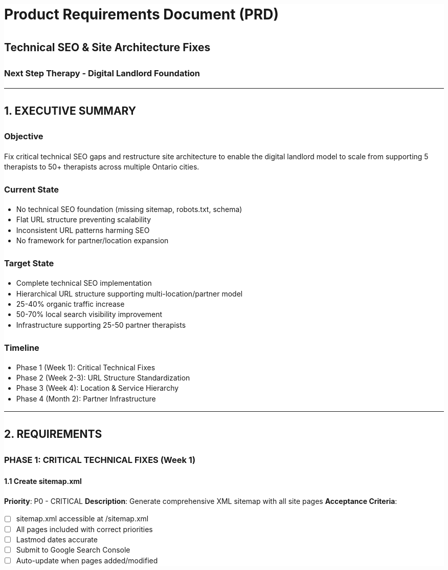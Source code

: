 # Product Requirements Document (PRD)
## Technical SEO & Site Architecture Fixes
### Next Step Therapy - Digital Landlord Foundation

---

## 1. EXECUTIVE SUMMARY

### Objective
Fix critical technical SEO gaps and restructure site architecture to enable the digital landlord model to scale from supporting 5 therapists to 50+ therapists across multiple Ontario cities.

### Current State
- No technical SEO foundation (missing sitemap, robots.txt, schema)
- Flat URL structure preventing scalability
- Inconsistent URL patterns harming SEO
- No framework for partner/location expansion

### Target State
- Complete technical SEO implementation
- Hierarchical URL structure supporting multi-location/partner model
- 25-40% organic traffic increase
- 50-70% local search visibility improvement
- Infrastructure supporting 25-50 partner therapists

### Timeline
- Phase 1 (Week 1): Critical Technical Fixes
- Phase 2 (Week 2-3): URL Structure Standardization
- Phase 3 (Week 4): Location & Service Hierarchy
- Phase 4 (Month 2): Partner Infrastructure

---

## 2. REQUIREMENTS

### PHASE 1: CRITICAL TECHNICAL FIXES (Week 1)

#### 1.1 Create sitemap.xml
**Priority**: P0 - CRITICAL
**Description**: Generate comprehensive XML sitemap with all site pages
**Acceptance Criteria**:
- [ ] sitemap.xml accessible at /sitemap.xml
- [ ] All pages included with correct priorities
- [ ] Lastmod dates accurate
- [ ] Submit to Google Search Console
- [ ] Auto-update when pages added/modified
